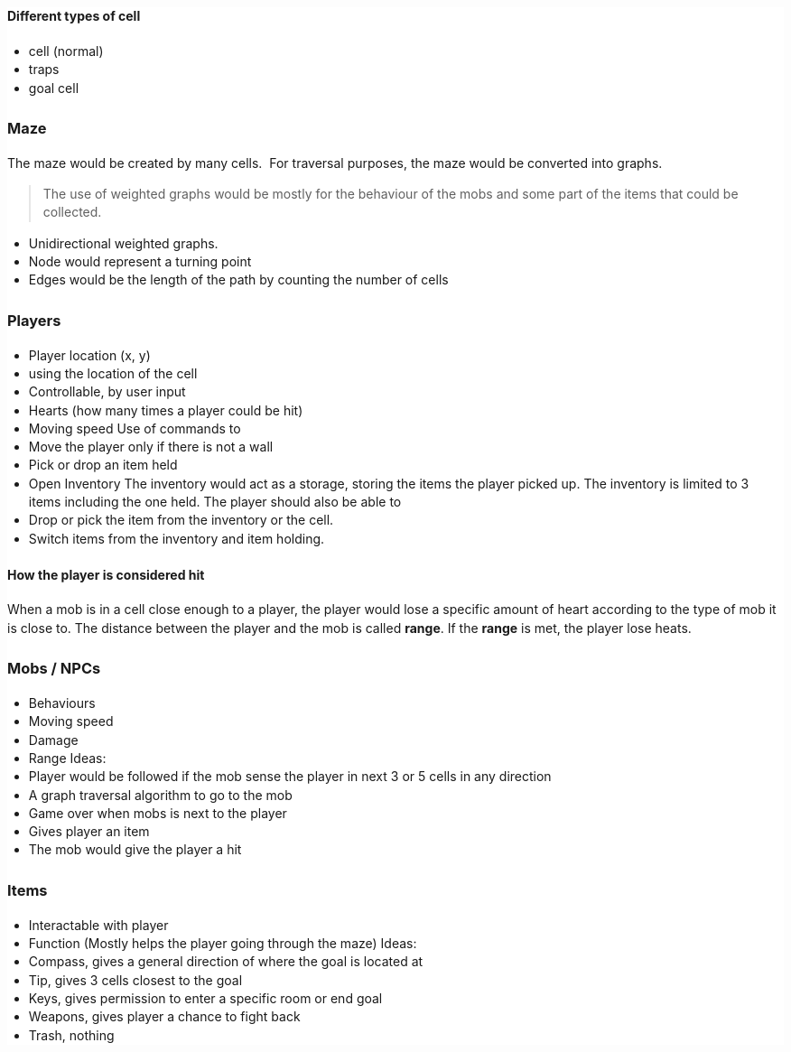 #### Different types of cell
- cell (normal)
- traps
- goal cell

### Maze
The maze would be created by many cells. 
For traversal purposes, the maze would be converted into graphs.
>The use of weighted graphs would be mostly for the behaviour of the mobs and some part of the items that could be collected.
- Unidirectional weighted graphs.
- Node would represent a turning point
- Edges would be the length of the path by counting the number of cells

### Players
- Player location (x, y)
- using the location of the cell
- Controllable, by user input
- Hearts (how many times a player could be hit)
- Moving speed
Use of commands to 
- Move the player only if there is not a wall
- Pick or drop an item held
- Open Inventory
The inventory would act as a storage, storing the items the player picked up.
The inventory is limited to 3 items including the one held.
The player should also be able to 
- Drop or pick the item from the inventory or the cell.
- Switch items from the inventory and item holding.

#### How the player is considered hit
When a mob is in a cell close enough to a player, the player would lose a specific amount of heart according to the type of mob it is close to. The distance between the player and the mob is called **range**. If the **range** is met, the player lose heats.

### Mobs / NPCs 
- Behaviours
- Moving speed
- Damage
- Range
Ideas:
- Player would be followed if the mob sense the player in next 3 or 5 cells in any direction
- A graph traversal algorithm to go to the mob
- Game over when mobs is next to the player
- Gives player an item
- The mob would give the player a hit

### Items 
- Interactable with player
- Function (Mostly helps the player going through the maze)
Ideas:
- Compass, gives a general direction of where the goal is located at
- Tip, gives 3 cells closest to the goal
- Keys, gives permission to enter a specific room or end goal
- Weapons, gives player a chance to fight back
- Trash, nothing
